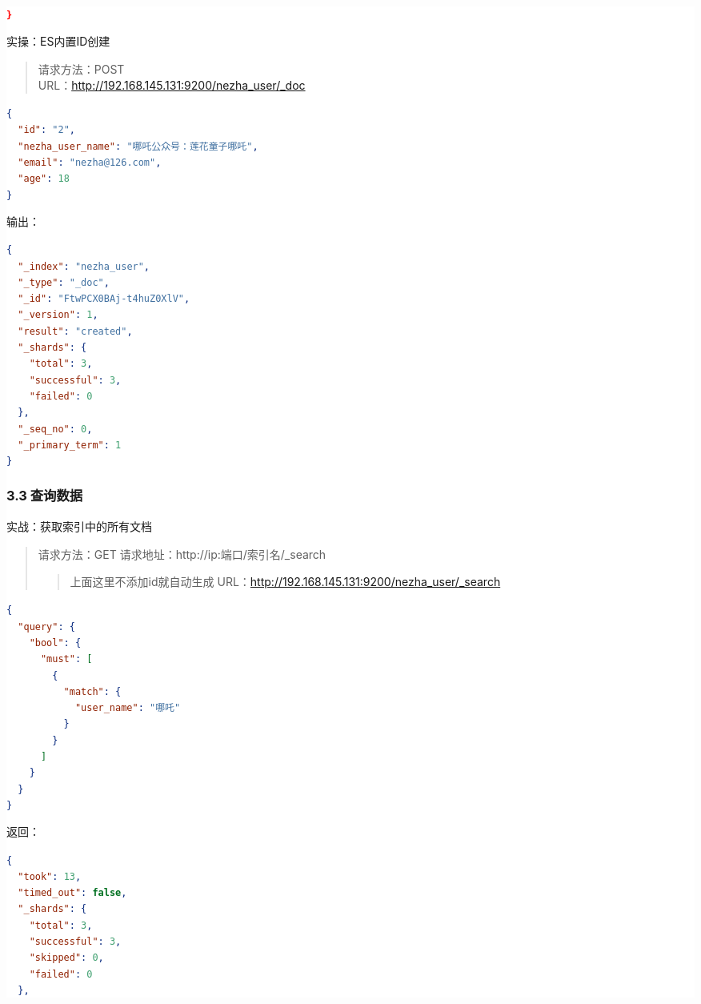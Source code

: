 ```json
}
```
实操：ES内置ID创建
> 请求方法：POST  
URL：http://192.168.145.131:9200/nezha_user/_doc 
```json
{
  "id": "2",
  "nezha_user_name": "哪吒公众号：莲花童子哪吒",
  "email": "nezha@126.com",
  "age": 18
}
```
输出：
```json
{
  "_index": "nezha_user",
  "_type": "_doc",
  "_id": "FtwPCX0BAj-t4huZ0XlV",
  "_version": 1,
  "result": "created",
  "_shards": {
    "total": 3,
    "successful": 3,
    "failed": 0
  },
  "_seq_no": 0,
  "_primary_term": 1
}
```

### 3.3 查询数据
实战：获取索引中的所有文档 
> 请求方法：GET 
> 请求地址：http://ip:端口/索引名/_search
>
> > 上面这里不添加id就自动生成
URL：http://192.168.145.131:9200/nezha_user/_search
```json
{
  "query": {
    "bool": {
      "must": [
        {
          "match": {
            "user_name": "哪吒"
          }
        }
      ]
    }
  }
}
```
返回：
```json
{
  "took": 13,
  "timed_out": false,
  "_shards": {
    "total": 3,
    "successful": 3,
    "skipped": 0,
    "failed": 0
  },
```